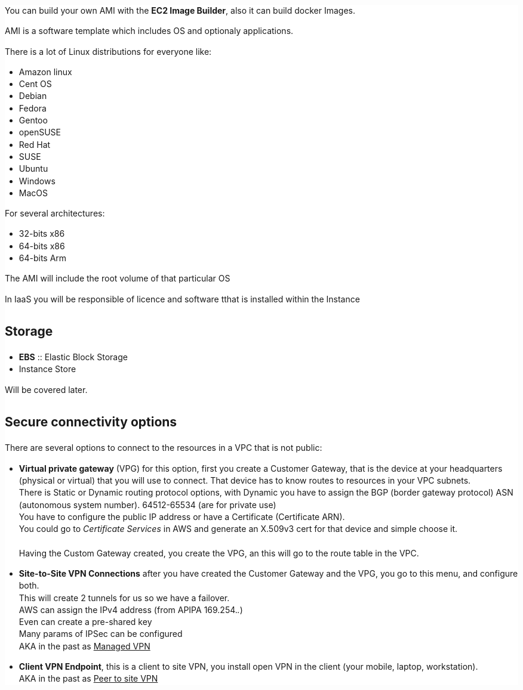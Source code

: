 You can build your own AMI with the **EC2 Image Builder**, also it can build docker Images.

AMI is a software template which includes OS and optionaly applications.

There is a lot of Linux distributions for everyone like:

- Amazon linux
- Cent OS
- Debian
- Fedora
- Gentoo
- openSUSE
- Red Hat
- SUSE
- Ubuntu
- Windows
- MacOS

For several architectures:

- 32-bits x86
- 64-bits x86
- 64-bits Arm

The AMI will include the root volume of that particular OS

In IaaS you will be responsible of licence and software tthat is installed within the Instance

## Storage

- **EBS** :: Elastic Block Storage
- Instance Store

Will be covered later.

## Secure connectivity options

There are several options to connect to the resources in a VPC that is not public:

- **Virtual private gateway** (VPG) for this option, first you create a Customer Gateway,
that is the device at your headquarters (physical or virtual) that you will use to connect.
That device has to know routes to resources in your VPC subnets.
<br>There is Static or Dynamic routing protocol options, with Dynamic you have to assign
the BGP (border gateway protocol) ASN (autonomous system number). 64512-65534 (are for
private use)
<br>You have to configure the public IP address or have a Certificate (Certificate ARN).
<br>You could go to *Certificate Services* in AWS and generate an X.509v3 cert for that
device and simple choose it.
<br><br>Having the Custom Gateway created, you create the VPG, an this will go to the route table
in the VPC.

- **Site-to-Site VPN Connections** after you have created the Customer Gateway and the VPG, you
go to this menu, and configure both.
<br>This will create 2 tunnels for us so we have a failover.
<br>AWS can assign the IPv4 address (from APIPA 169.254.*.*)
<br>Even can create a pre-shared key
<br>Many params of IPSec can be configured
<br>AKA in the past as <u>Managed VPN</u>

- **Client VPN Endpoint**, this is a client to site VPN, you install open VPN in the client
(your mobile, laptop, workstation).
<br>AKA in the past as <u>Peer to site VPN</u>

